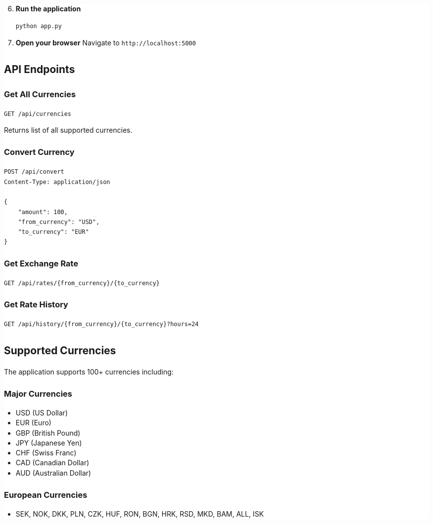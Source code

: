 6. **Run the application**
   ```bash
   python app.py
   ```

7. **Open your browser**
   Navigate to `http://localhost:5000`

## API Endpoints

### Get All Currencies
```
GET /api/currencies
```
Returns list of all supported currencies.

### Convert Currency
```
POST /api/convert
Content-Type: application/json

{
    "amount": 100,
    "from_currency": "USD",
    "to_currency": "EUR"
}
```

### Get Exchange Rate
```
GET /api/rates/{from_currency}/{to_currency}
```

### Get Rate History
```
GET /api/history/{from_currency}/{to_currency}?hours=24
```

## Supported Currencies

The application supports 100+ currencies including:

### Major Currencies
- USD (US Dollar)
- EUR (Euro)
- GBP (British Pound)
- JPY (Japanese Yen)
- CHF (Swiss Franc)
- CAD (Canadian Dollar)
- AUD (Australian Dollar)

### European Currencies
- SEK, NOK, DKK, PLN, CZK, HUF, RON, BGN, HRK, RSD, MKD, BAM, ALL, ISK
